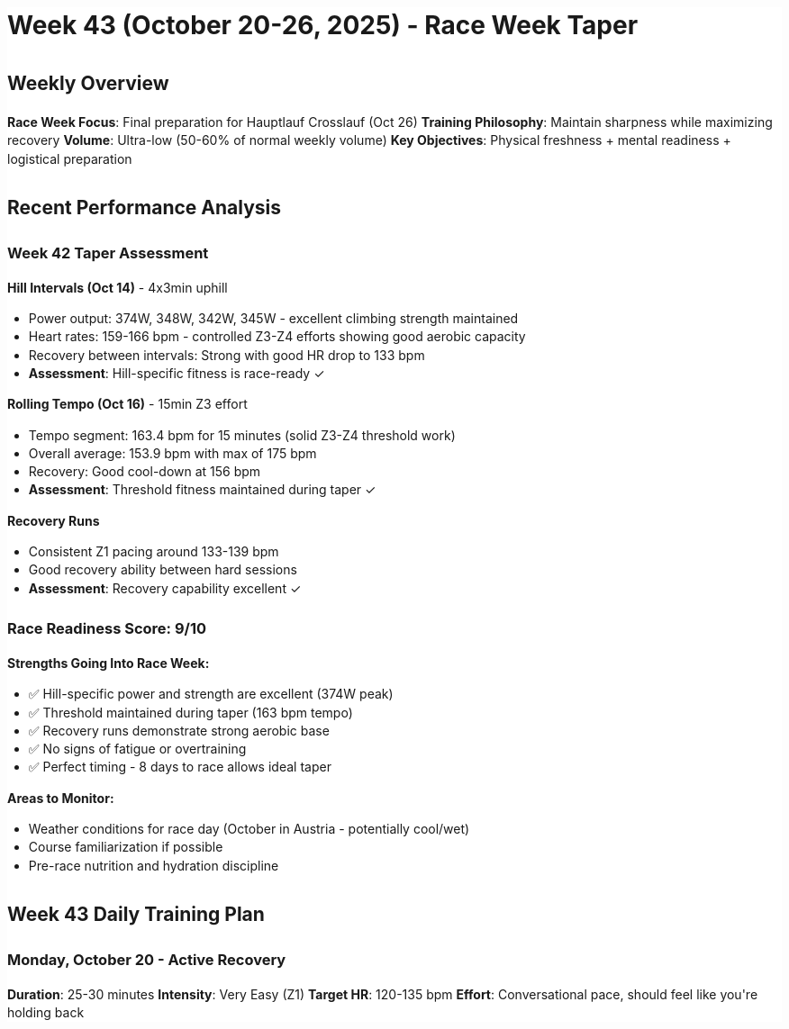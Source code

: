 # Week 43 (October 20-26, 2025) - Race Week Taper

## Weekly Overview

**Race Week Focus**: Final preparation for Hauptlauf Crosslauf (Oct 26)
**Training Philosophy**: Maintain sharpness while maximizing recovery
**Volume**: Ultra-low (50-60% of normal weekly volume)
**Key Objectives**: Physical freshness + mental readiness + logistical preparation

## Recent Performance Analysis

### Week 42 Taper Assessment

**Hill Intervals (Oct 14)** - 4x3min uphill
- Power output: 374W, 348W, 342W, 345W - excellent climbing strength maintained
- Heart rates: 159-166 bpm - controlled Z3-Z4 efforts showing good aerobic capacity
- Recovery between intervals: Strong with good HR drop to 133 bpm
- **Assessment**: Hill-specific fitness is race-ready ✓

**Rolling Tempo (Oct 16)** - 15min Z3 effort
- Tempo segment: 163.4 bpm for 15 minutes (solid Z3-Z4 threshold work)
- Overall average: 153.9 bpm with max of 175 bpm
- Recovery: Good cool-down at 156 bpm
- **Assessment**: Threshold fitness maintained during taper ✓

**Recovery Runs**
- Consistent Z1 pacing around 133-139 bpm
- Good recovery ability between hard sessions
- **Assessment**: Recovery capability excellent ✓

### Race Readiness Score: 9/10

**Strengths Going Into Race Week:**
- ✅ Hill-specific power and strength are excellent (374W peak)
- ✅ Threshold maintained during taper (163 bpm tempo)
- ✅ Recovery runs demonstrate strong aerobic base
- ✅ No signs of fatigue or overtraining
- ✅ Perfect timing - 8 days to race allows ideal taper

**Areas to Monitor:**
- Weather conditions for race day (October in Austria - potentially cool/wet)
- Course familiarization if possible
- Pre-race nutrition and hydration discipline

## Week 43 Daily Training Plan

### Monday, October 20 - Active Recovery
**Duration**: 25-30 minutes
**Intensity**: Very Easy (Z1)
**Target HR**: 120-135 bpm
**Effort**: Conversational pace, should feel like you're holding back
